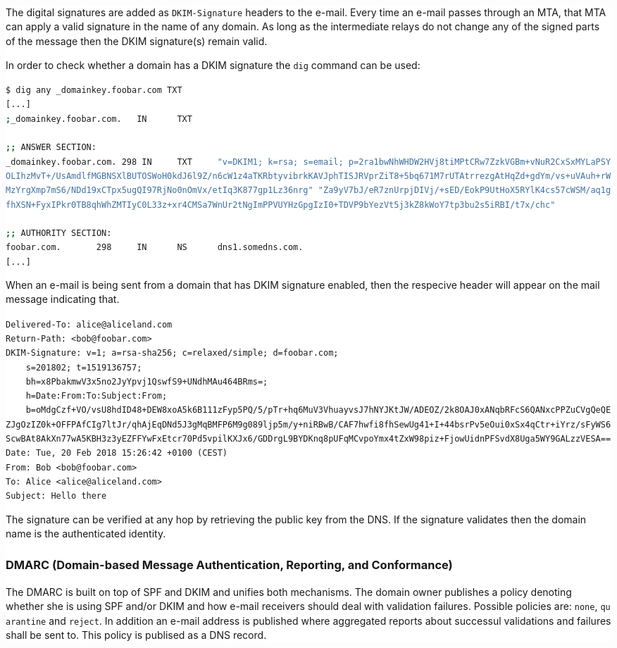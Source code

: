 The digital signatures are added as `DKIM-Signature` headers to the e-mail. Every time an e-mail passes through an MTA, that MTA can apply a valid signature in the name of any domain. As long as the intermediate relays do not change any of the signed parts of the message then the DKIM signature(s) remain valid.

In order to check whether a domain has a DKIM signature the `dig` command can be used:

```bash
$ dig any _domainkey.foobar.com TXT
[...]
;_domainkey.foobar.com.   IN      TXT

;; ANSWER SECTION:
_domainkey.foobar.com. 298 IN     TXT     "v=DKIM1; k=rsa; s=email; p=2ra1bwNhWHDW2HVj8tiMPtCRw7ZzkVGBm+vNuR2CxSxMYLaPSYOLIhzMvT+/UsAmdlfMGBNSXlBUTOSWoH0kdJ6l9Z/n6cW1z4aTKRbtyvibrkKAVJphTISJRVprZiT8+5bq671M7rUTAtrrezgAtHqZd+gdYm/vs+uVAuh+rWMzYrgXmp7mS6/NDd19xCTpx5ugQI97RjNo0nOmVx/etIq3K877gp1Lz36nrg" "Za9yV7bJ/eR7znUrpjDIVj/+sED/EokP9UtHoX5RYlK4cs57cWSM/aq1gfhXSN+FyxIPkr0TB8qhWhZMTIyC0L33z+xr4CMSa7WnUr2tNgImPPVUYHzGpgIzI0+TDVP9bYezVt5j3kZ8kWoY7tp3bu2s5iRBI/t7x/chc"

;; AUTHORITY SECTION:
foobar.com.       298     IN      NS      dns1.somedns.com.
[...]

```

When an e-mail is being sent from a domain that has DKIM signature enabled, then the respecive header will appear on the mail message indicating that.

```mail
Delivered-To: alice@aliceland.com
Return-Path: <bob@foobar.com>
DKIM-Signature: v=1; a=rsa-sha256; c=relaxed/simple; d=foobar.com;
	s=201802; t=1519136757;
	bh=x8PbakmwV3x5no2JyYpvj1QswfS9+UNdhMAu464BRms=;
	h=Date:From:To:Subject:From;
	b=oMdgCzf+VO/vsU8hdID48+DEW8xoA5k6B111zFyp5PQ/5/pTr+hq6MuV3VhuayvsJ7hNYJKtJW/ADEOZ/2k8OAJ0xANqbRFcS6QANxcPPZuCVgQeQEZJgOzIZ0k+OFFPAfCIg7ltJr/qhAjEqDNd5J3gMqBMFP6M9g089ljp5m/y+niRBwB/CAF7hwfi8fhSewUg41+I+44bsrPv5eOui0xSx4qCtr+iYrz/sFyWS6ScwBAt8AkXn77wA5KBH3z3yEZFFYwFxEtcr70Pd5vpilKXJx6/GDDrgL9BYDKnq8pUFqMCvpoYmx4tZxW98piz+FjowUidnPFSvdX8Uga5WY9GALzzVESA==
Date: Tue, 20 Feb 2018 15:26:42 +0100 (CEST)
From: Bob <bob@foobar.com>
To: Alice <alice@aliceland.com>
Subject: Hello there
```
The signature can be verified at any hop by retrieving the public key from the DNS. If the signature validates then the domain name is the authenticated identity.

### DMARC (Domain-based Message Authentication, Reporting, and Conformance)

The DMARC is built on top of SPF and DKIM and unifies both mechanisms. The domain owner publishes a policy denoting whether she is using SPF and/or DKIM and how e-mail receivers should deal with validation failures. Possible policies are: `none`, `quarantine` and `reject`. In addition an e-mail address is published where aggregated reports about successul validations and failures shall be sent to. This policy is publised as a DNS record.

